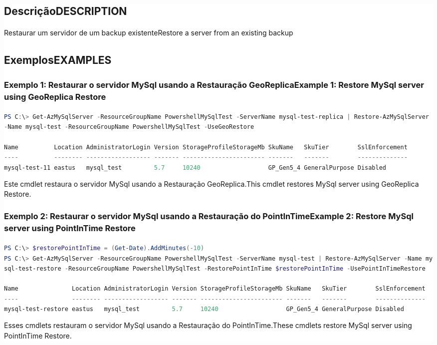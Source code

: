 ## <span data-ttu-id="1964f-107">Descrição</span><span class="sxs-lookup"><span data-stu-id="1964f-107">DESCRIPTION</span></span>
<span data-ttu-id="1964f-108">Restaurar um servidor de um backup existente</span><span class="sxs-lookup"><span data-stu-id="1964f-108">Restore a server from an existing backup</span></span>

## <span data-ttu-id="1964f-109">Exemplos</span><span class="sxs-lookup"><span data-stu-id="1964f-109">EXAMPLES</span></span>

### <span data-ttu-id="1964f-110">Exemplo 1: Restaurar o servidor MySql usando a Restauração GeoReplica</span><span class="sxs-lookup"><span data-stu-id="1964f-110">Example 1: Restore MySql server using GeoReplica Restore</span></span>
```powershell
PS C:\> Get-AzMySqlServer -ResourceGroupName PowershellMySqlTest -ServerName mysql-test-replica | Restore-AzMySqlServer -Name mysql-test -ResourceGroupName PowershellMySqlTest -UseGeoRestore 

Name          Location AdministratorLogin Version StorageProfileStorageMb SkuName   SkuTier        SslEnforcement
----          -------- ------------------ ------- ----------------------- -------   -------        --------------
mysql-test-11 eastus   mysql_test         5.7     10240                   GP_Gen5_4 GeneralPurpose Disabled
```

<span data-ttu-id="1964f-111">Este cmdlet restaura o servidor MySql usando a Restauração GeoReplica.</span><span class="sxs-lookup"><span data-stu-id="1964f-111">This cmdlet restores MySql server using GeoReplica Restore.</span></span>

### <span data-ttu-id="1964f-112">Exemplo 2: Restaurar o servidor MySql usando a Restauração do PointInTime</span><span class="sxs-lookup"><span data-stu-id="1964f-112">Example 2: Restore MySql server using PointInTime Restore</span></span>
```powershell
PS C:\> $restorePointInTime = (Get-Date).AddMinutes(-10)
PS C:\> Get-AzMySqlServer -ResourceGroupName PowershellMySqlTest -ServerName mysql-test | Restore-AzMySqlServer -Name mysql-test-restore -ResourceGroupName PowershellMySqlTest -RestorePointInTime $restorePointInTime -UsePointInTimeRestore

Name               Location AdministratorLogin Version StorageProfileStorageMb SkuName   SkuTier        SslEnforcement
----               -------- ------------------ ------- ----------------------- -------   -------        --------------
mysql-test-restore eastus   mysql_test         5.7     10240                   GP_Gen5_4 GeneralPurpose Disabled
```

<span data-ttu-id="1964f-113">Esses cmdlets restauram o servidor MySql usando a Restauração do PointInTime.</span><span class="sxs-lookup"><span data-stu-id="1964f-113">These cmdlets restore MySql server using PointInTime Restore.</span></span>
